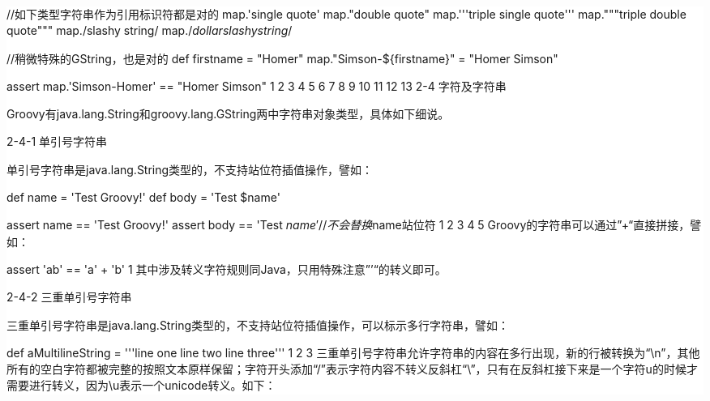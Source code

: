 //如下类型字符串作为引用标识符都是对的
map.'single quote'
map."double quote"
map.'''triple single quote'''
map."""triple double quote"""
map./slashy string/
map.$/dollar slashy string/$

//稍微特殊的GString，也是对的
def firstname = "Homer"
map."Simson-${firstname}" = "Homer Simson"

assert map.'Simson-Homer' == "Homer Simson"
1
2
3
4
5
6
7
8
9
10
11
12
13
2-4 字符及字符串

Groovy有java.lang.String和groovy.lang.GString两中字符串对象类型，具体如下细说。

2-4-1 单引号字符串

单引号字符串是java.lang.String类型的，不支持站位符插值操作，譬如：

def name = 'Test Groovy!'
def body = 'Test $name'

assert name == 'Test Groovy!'
assert body == 'Test $name'		//不会替换$name站位符
1
2
3
4
5
Groovy的字符串可以通过”+“直接拼接，譬如：

assert 'ab' == 'a' + 'b'
1
其中涉及转义字符规则同Java，只用特殊注意”’“的转义即可。

2-4-2 三重单引号字符串

三重单引号字符串是java.lang.String类型的，不支持站位符插值操作，可以标示多行字符串，譬如：

def aMultilineString = '''line one
line two
line three'''
1
2
3
三重单引号字符串允许字符串的内容在多行出现，新的行被转换为“\n”，其他所有的空白字符都被完整的按照文本原样保留；字符开头添加“/”表示字符内容不转义反斜杠“\”，只有在反斜杠接下来是一个字符u的时候才需要进行转义，因为\u表示一个unicode转义。如下：
